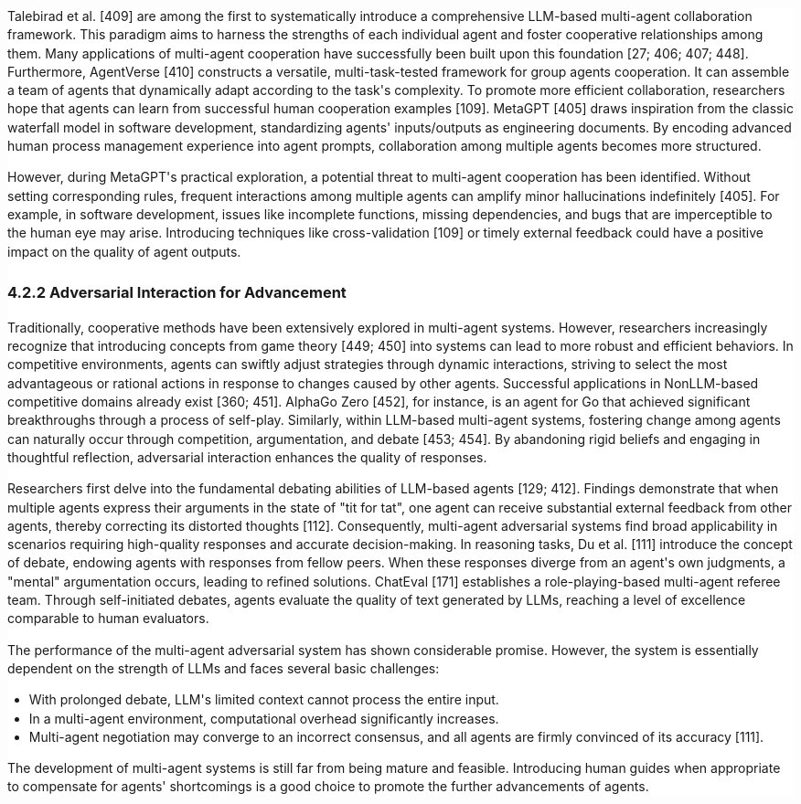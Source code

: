 Talebirad et al. [409] are among the first to systematically introduce a comprehensive LLM-based multi-agent collaboration framework. This paradigm aims to harness the strengths of each individual agent and foster cooperative relationships among them. Many applications of multi-agent cooperation have successfully been built upon this foundation [27; 406; 407; 448]. Furthermore, AgentVerse [410] constructs a versatile, multi-task-tested framework for group agents cooperation. It can assemble a team of agents that dynamically adapt according to the task's complexity. To promote more efficient collaboration, researchers hope that agents can learn from successful human cooperation examples [109]. MetaGPT [405] draws inspiration from the classic waterfall model in software development, standardizing agents' inputs/outputs as engineering documents. By encoding advanced human process management experience into agent prompts, collaboration among multiple agents becomes more structured.

However, during MetaGPT's practical exploration, a potential threat to multi-agent cooperation has been identified. Without setting corresponding rules, frequent interactions among multiple agents can amplify minor hallucinations indefinitely [405]. For example, in software development, issues like incomplete functions, missing dependencies, and bugs that are imperceptible to the human eye may arise. Introducing techniques like cross-validation [109] or timely external feedback could have a positive impact on the quality of agent outputs.

### 4.2.2 Adversarial Interaction for Advancement

Traditionally, cooperative methods have been extensively explored in multi-agent systems. However, researchers increasingly recognize that introducing concepts from game theory [449; 450] into systems can lead to more robust and efficient behaviors. In competitive environments, agents can swiftly adjust strategies through dynamic interactions, striving to select the most advantageous or rational actions in response to changes caused by other agents. Successful applications in NonLLM-based competitive domains already exist [360; 451]. AlphaGo Zero [452], for instance, is an agent for Go that achieved significant breakthroughs through a process of self-play. Similarly, within LLM-based multi-agent systems, fostering change among agents can naturally occur through competition, argumentation, and debate [453; 454]. By abandoning rigid beliefs and engaging in thoughtful reflection, adversarial interaction enhances the quality of responses.

Researchers first delve into the fundamental debating abilities of LLM-based agents [129; 412]. Findings demonstrate that when multiple agents express their arguments in the state of "tit for tat", one agent can receive substantial external feedback from other agents, thereby correcting its distorted thoughts [112]. Consequently, multi-agent adversarial systems find broad applicability in scenarios requiring high-quality responses and accurate decision-making. In reasoning tasks, Du et al. [111] introduce the concept of debate, endowing agents with responses from fellow peers. When these responses diverge from an agent's own judgments, a "mental" argumentation occurs, leading to refined solutions. ChatEval [171] establishes a role-playing-based multi-agent referee team. Through self-initiated debates, agents evaluate the quality of text generated by LLMs, reaching a level of excellence comparable to human evaluators.

The performance of the multi-agent adversarial system has shown considerable promise. However, the system is essentially dependent on the strength of LLMs and faces several basic challenges:

- With prolonged debate, LLM's limited context cannot process the entire input.
- In a multi-agent environment, computational overhead significantly increases.
- Multi-agent negotiation may converge to an incorrect consensus, and all agents are firmly convinced of its accuracy [111].

The development of multi-agent systems is still far from being mature and feasible. Introducing human guides when appropriate to compensate for agents' shortcomings is a good choice to promote the further advancements of agents.
